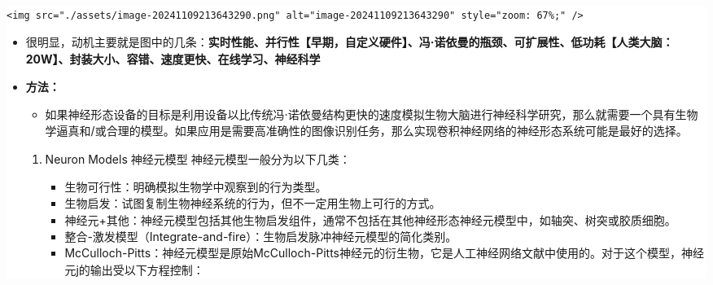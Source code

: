     <img src="./assets/image-20241109213643290.png" alt="image-20241109213643290" style="zoom: 67%;" />

  * 很明显，动机主要就是图中的几条：**实时性能、并行性【早期，自定义硬件】、冯·诺依曼的瓶颈、可扩展性、低功耗【人类大脑：20W】、封装大小、容错、速度更快、在线学习、神经科学**

* **方法：**  

  * 如果神经形态设备的目标是利用设备以比传统冯·诺依曼结构更快的速度模拟生物大脑进行神经科学研究，那么就需要一个具有生物学逼真和/或合理的模型。如果应用是需要高准确性的图像识别任务，那么实现卷积神经网络的神经形态系统可能是最好的选择。

  1. Neuron Models  神经元模型
     神经元模型一般分为以下几类：

     * 生物可行性：明确模拟生物学中观察到的行为类型。
     * 生物启发：试图复制生物神经系统的行为，但不一定用生物上可行的方式。
     * 神经元+其他：神经元模型包括其他生物启发组件，通常不包括在其他神经形态神经元模型中，如轴突、树突或胶质细胞。
     * 整合-激发模型（Integrate-and-fire）：生物启发脉冲神经元模型的简化类别。
     * McCulloch-Pitts：神经元模型是原始McCulloch-Pitts神经元的衍生物，它是人工神经网络文献中使用的。对于这个模型，神经元j的输出受以下方程控制：
